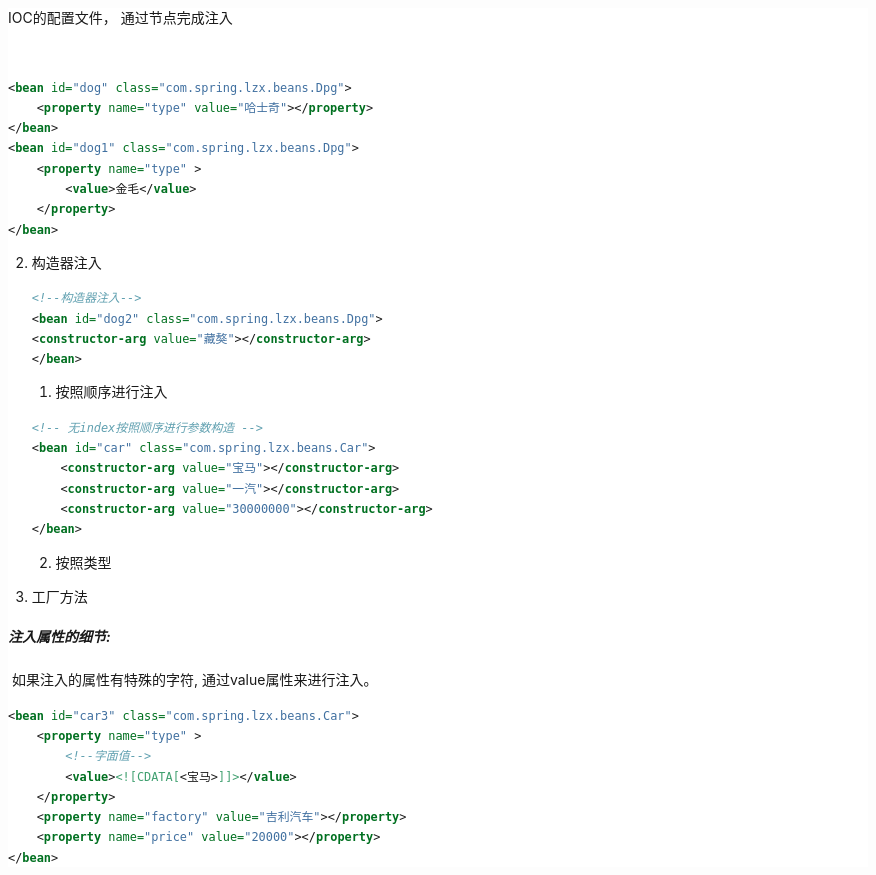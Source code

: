    IOC的配置文件， 通过<property  name="属性名称" value="属性的值"></property>节点完成注入

   <property  name="属性名称" >

   ​	<value></value>

   </property>

   ```xml
   <bean id="dog" class="com.spring.lzx.beans.Dpg">
       <property name="type" value="哈士奇"></property>
   </bean>
   <bean id="dog1" class="com.spring.lzx.beans.Dpg">
       <property name="type" >
           <value>金毛</value>
       </property>
   </bean>
   ```

2. 构造器注入 

   ```xml
   <!--构造器注入-->
   <bean id="dog2" class="com.spring.lzx.beans.Dpg">
   <constructor-arg value="藏獒"></constructor-arg>
   </bean>
   ```

   1. 按照顺序进行注入<constructor-arg></constructor-arg>

   ```xml
   <!-- 无index按照顺序进行参数构造 -->
   <bean id="car" class="com.spring.lzx.beans.Car">
       <constructor-arg value="宝马"></constructor-arg>
       <constructor-arg value="一汽"></constructor-arg>
       <constructor-arg value="30000000"></constructor-arg>
   </bean>
   ```

   2. 按照类型

3. 工厂方法



##### 注入属性的细节:

​    如果注入的属性有特殊的字符,<![CDATA[]]> 通过value属性来进行注入。<value></value>

```xml
<bean id="car3" class="com.spring.lzx.beans.Car">
    <property name="type" >
        <!--字面值-->
        <value><![CDATA[<宝马>]]></value>
    </property>
    <property name="factory" value="吉利汽车"></property>
    <property name="price" value="20000"></property>
</bean>
```
